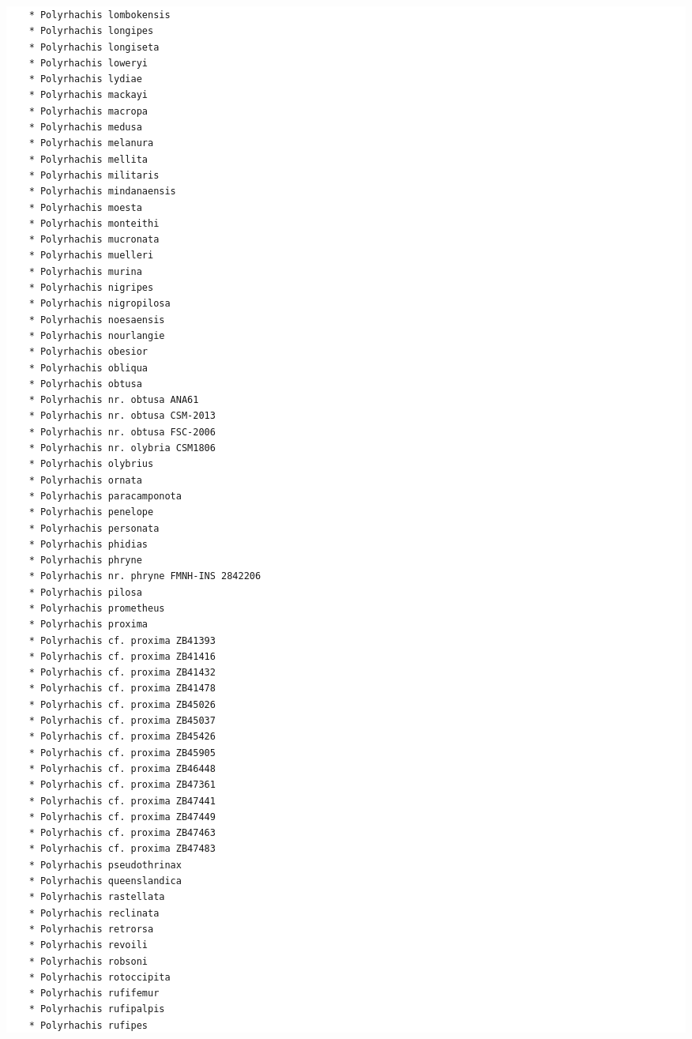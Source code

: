        * Polyrhachis lombokensis
        * Polyrhachis longipes
        * Polyrhachis longiseta
        * Polyrhachis loweryi
        * Polyrhachis lydiae
        * Polyrhachis mackayi
        * Polyrhachis macropa
        * Polyrhachis medusa
        * Polyrhachis melanura
        * Polyrhachis mellita
        * Polyrhachis militaris
        * Polyrhachis mindanaensis
        * Polyrhachis moesta
        * Polyrhachis monteithi
        * Polyrhachis mucronata
        * Polyrhachis muelleri
        * Polyrhachis murina
        * Polyrhachis nigripes
        * Polyrhachis nigropilosa
        * Polyrhachis noesaensis
        * Polyrhachis nourlangie
        * Polyrhachis obesior
        * Polyrhachis obliqua
        * Polyrhachis obtusa
        * Polyrhachis nr. obtusa ANA61
        * Polyrhachis nr. obtusa CSM-2013
        * Polyrhachis nr. obtusa FSC-2006
        * Polyrhachis nr. olybria CSM1806
        * Polyrhachis olybrius
        * Polyrhachis ornata
        * Polyrhachis paracamponota
        * Polyrhachis penelope
        * Polyrhachis personata
        * Polyrhachis phidias
        * Polyrhachis phryne
        * Polyrhachis nr. phryne FMNH-INS 2842206
        * Polyrhachis pilosa
        * Polyrhachis prometheus
        * Polyrhachis proxima
        * Polyrhachis cf. proxima ZB41393
        * Polyrhachis cf. proxima ZB41416
        * Polyrhachis cf. proxima ZB41432
        * Polyrhachis cf. proxima ZB41478
        * Polyrhachis cf. proxima ZB45026
        * Polyrhachis cf. proxima ZB45037
        * Polyrhachis cf. proxima ZB45426
        * Polyrhachis cf. proxima ZB45905
        * Polyrhachis cf. proxima ZB46448
        * Polyrhachis cf. proxima ZB47361
        * Polyrhachis cf. proxima ZB47441
        * Polyrhachis cf. proxima ZB47449
        * Polyrhachis cf. proxima ZB47463
        * Polyrhachis cf. proxima ZB47483
        * Polyrhachis pseudothrinax
        * Polyrhachis queenslandica
        * Polyrhachis rastellata
        * Polyrhachis reclinata
        * Polyrhachis retrorsa
        * Polyrhachis revoili
        * Polyrhachis robsoni
        * Polyrhachis rotoccipita
        * Polyrhachis rufifemur
        * Polyrhachis rufipalpis
        * Polyrhachis rufipes